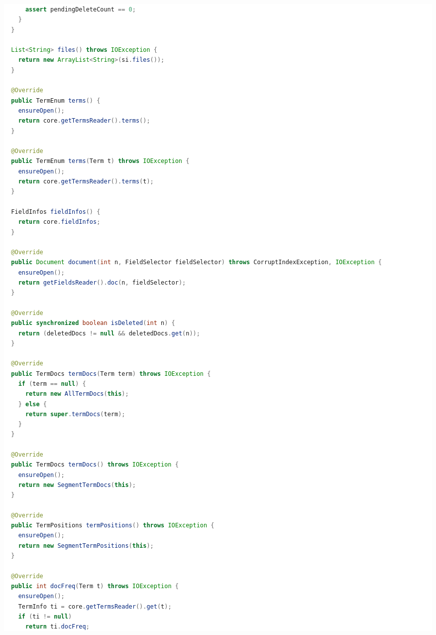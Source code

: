 ```java
      assert pendingDeleteCount == 0;
    }
  }

  List<String> files() throws IOException {
    return new ArrayList<String>(si.files());
  }

  @Override
  public TermEnum terms() {
    ensureOpen();
    return core.getTermsReader().terms();
  }

  @Override
  public TermEnum terms(Term t) throws IOException {
    ensureOpen();
    return core.getTermsReader().terms(t);
  }

  FieldInfos fieldInfos() {
    return core.fieldInfos;
  }

  @Override
  public Document document(int n, FieldSelector fieldSelector) throws CorruptIndexException, IOException {
    ensureOpen();
    return getFieldsReader().doc(n, fieldSelector);
  }

  @Override
  public synchronized boolean isDeleted(int n) {
    return (deletedDocs != null && deletedDocs.get(n));
  }

  @Override
  public TermDocs termDocs(Term term) throws IOException {
    if (term == null) {
      return new AllTermDocs(this);
    } else {
      return super.termDocs(term);
    }
  }

  @Override
  public TermDocs termDocs() throws IOException {
    ensureOpen();
    return new SegmentTermDocs(this);
  }

  @Override
  public TermPositions termPositions() throws IOException {
    ensureOpen();
    return new SegmentTermPositions(this);
  }

  @Override
  public int docFreq(Term t) throws IOException {
    ensureOpen();
    TermInfo ti = core.getTermsReader().get(t);
    if (ti != null)
      return ti.docFreq;
```